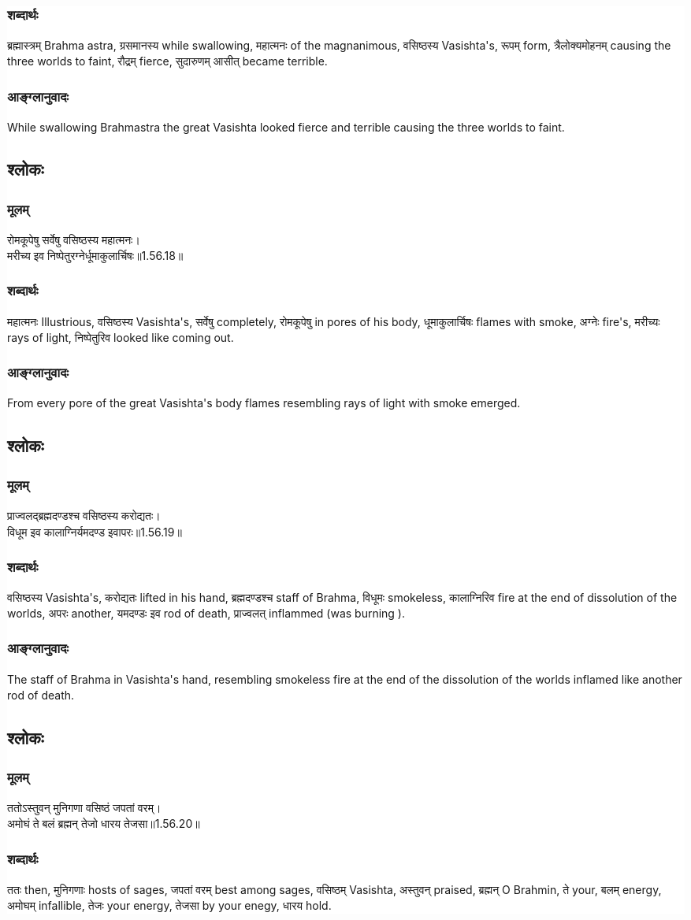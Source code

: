 ### शब्दार्थः
ब्रह्मास्त्रम् Brahma astra, ग्रसमानस्य while swallowing, महात्मनः of the magnanimous, वसिष्ठस्य Vasishta's, रूपम् form, त्रैलोक्यमोहनम् causing the three worlds to faint, रौद्रम् fierce, सुदारुणम् आसीत् became terrible.

### आङ्ग्लानुवादः
While swallowing Brahmastra  the great Vasishta looked fierce and  terrible causing the three worlds to faint.



## श्लोकः
### मूलम्
रोमकूपेषु सर्वेषु वसिष्ठस्य महात्मनः।  
मरीच्य इव निष्पेतुरग्नेर्धूमाकुलार्चिषः॥1.56.18॥

### शब्दार्थः
महात्मनः Illustrious, वसिष्ठस्य Vasishta's, सर्वेषु completely, रोमकूपेषु in pores of his body,  धूमाकुलार्चिषः flames with smoke, अग्नेः fire's, मरीच्यः rays of light, निष्पेतुरिव looked like coming out.

### आङ्ग्लानुवादः
From every pore of the great Vasishta's body flames resembling rays of light with smoke emerged.



## श्लोकः
### मूलम्
प्राज्वलद्ब्रह्मदण्डश्च वसिष्ठस्य करोद्यतः।  
विधूम इव कालाग्निर्यमदण्ड इवापरः॥1.56.19॥

### शब्दार्थः
वसिष्ठस्य Vasishta's, करोद्यतः lifted in his hand, ब्रह्मदण्डश्च staff of Brahma, विधूमः smokeless, कालाग्निरिव fire at the end of dissolution of the worlds, अपरः another, यमदण्डः इव rod of death, प्राज्वलत् inflammed (was burning ).

### आङ्ग्लानुवादः
The staff of Brahma in Vasishta's hand, resembling smokeless fire at the end of the dissolution of the worlds inflamed like another rod of death.



## श्लोकः
### मूलम्
ततोऽस्तुवन् मुनिगणा वसिष्ठं जपतां वरम्।  
अमोघं ते बलं ब्रह्मन् तेजो धारय तेजसा॥1.56.20॥

### शब्दार्थः
ततः then, मुनिगणाः hosts of sages, जपतां वरम् best among sages, वसिष्ठम् Vasishta, अस्तुवन् praised, ब्रह्मन् O Brahmin, ते your, बलम् energy, अमोघम् infallible, तेजः your energy, तेजसा by your enegy, धारय hold.
